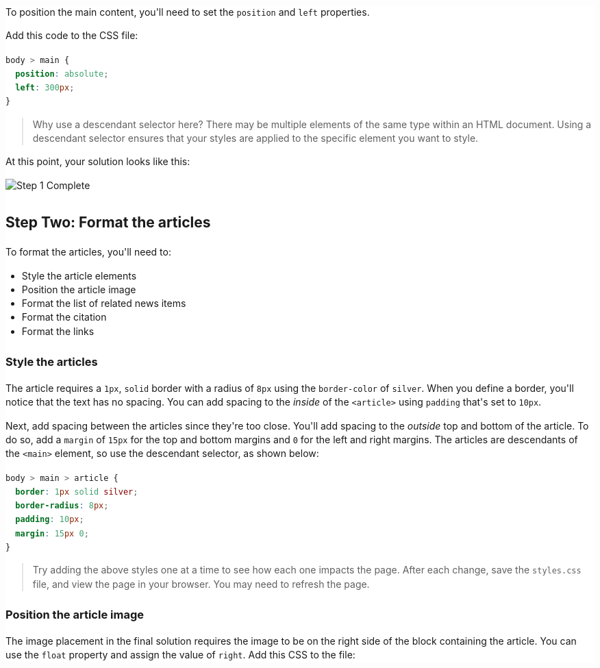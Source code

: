 To position the main content, you'll need to set the `position` and `left` properties.

Add this code to the CSS file:
```css
body > main {
  position: absolute;
  left: 300px;
}
```

> Why use a descendant selector here? There may be multiple elements of the same type within an HTML document. Using a descendant selector ensures that your styles are applied to the specific element you want to style.

At this point, your solution looks like this:

![Step 1 Complete](./img/step1_complete.jpg)

## Step Two: Format the articles

To format the articles, you'll need to:

- Style the article elements
- Position the article image
- Format the list of related news items
- Format the citation
- Format the links

### Style the articles

The article requires a `1px`, `solid` border with a radius of `8px` using the `border-color` of `silver`. When you define a border, you'll notice that the text has no spacing. You can add spacing to the *inside* of the `<article>` using `padding` that's set to `10px`.

Next, add spacing between the articles since they're too close. You'll add spacing to the *outside* top and bottom of the article. To do so, add a `margin` of `15px` for the top and bottom margins and `0` for the left and right margins. The articles are descendants of the `<main>` element, so use the descendant selector, as shown below:

```css
body > main > article {
  border: 1px solid silver;
  border-radius: 8px;
  padding: 10px;
  margin: 15px 0;
}
```
> Try adding the above styles one at a time to see how each one impacts the page. After each change, save the `styles.css` file, and view the page in your browser. You may need to refresh the page.

### Position the article image

The image placement in the final solution requires the image to be on the right side of the block containing the article. You can use the `float` property and assign the value of `right`. Add this CSS to the file:
